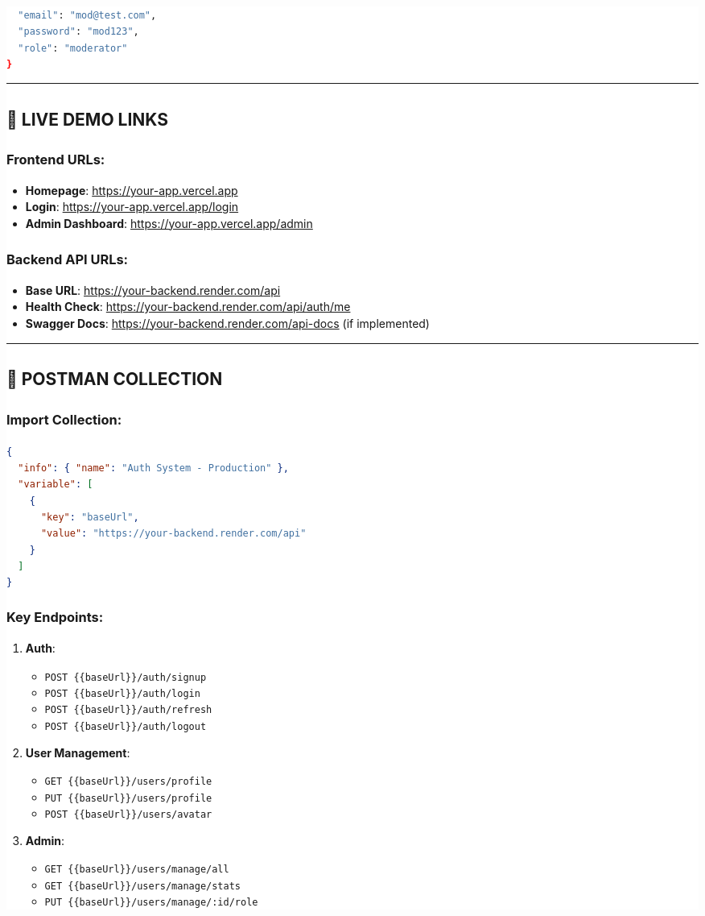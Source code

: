 ```bash
  "email": "mod@test.com",
  "password": "mod123",
  "role": "moderator"
}
```

---

## **🔗 LIVE DEMO LINKS**

### **Frontend URLs**:
- **Homepage**: https://your-app.vercel.app
- **Login**: https://your-app.vercel.app/login
- **Admin Dashboard**: https://your-app.vercel.app/admin

### **Backend API URLs**:
- **Base URL**: https://your-backend.render.com/api
- **Health Check**: https://your-backend.render.com/api/auth/me
- **Swagger Docs**: https://your-backend.render.com/api-docs (if implemented)

---

## **📱 POSTMAN COLLECTION**

### **Import Collection**:
```json
{
  "info": { "name": "Auth System - Production" },
  "variable": [
    {
      "key": "baseUrl",
      "value": "https://your-backend.render.com/api"
    }
  ]
}
```

### **Key Endpoints**:
1. **Auth**:
   - `POST {{baseUrl}}/auth/signup`
   - `POST {{baseUrl}}/auth/login`
   - `POST {{baseUrl}}/auth/refresh`
   - `POST {{baseUrl}}/auth/logout`

2. **User Management**:
   - `GET {{baseUrl}}/users/profile`
   - `PUT {{baseUrl}}/users/profile`
   - `POST {{baseUrl}}/users/avatar`

3. **Admin**:
   - `GET {{baseUrl}}/users/manage/all`
   - `GET {{baseUrl}}/users/manage/stats`
   - `PUT {{baseUrl}}/users/manage/:id/role`
